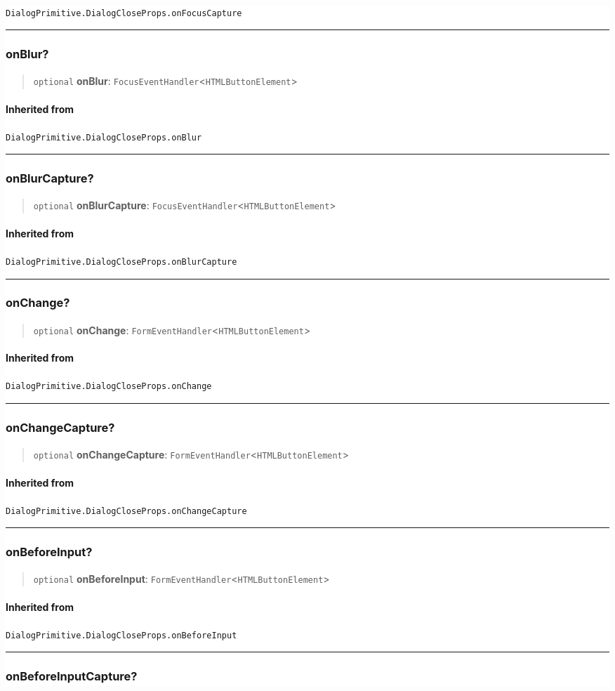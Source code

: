 `DialogPrimitive.DialogCloseProps.onFocusCapture`

***

### onBlur?

> `optional` **onBlur**: `FocusEventHandler`\<`HTMLButtonElement`\>

#### Inherited from

`DialogPrimitive.DialogCloseProps.onBlur`

***

### onBlurCapture?

> `optional` **onBlurCapture**: `FocusEventHandler`\<`HTMLButtonElement`\>

#### Inherited from

`DialogPrimitive.DialogCloseProps.onBlurCapture`

***

### onChange?

> `optional` **onChange**: `FormEventHandler`\<`HTMLButtonElement`\>

#### Inherited from

`DialogPrimitive.DialogCloseProps.onChange`

***

### onChangeCapture?

> `optional` **onChangeCapture**: `FormEventHandler`\<`HTMLButtonElement`\>

#### Inherited from

`DialogPrimitive.DialogCloseProps.onChangeCapture`

***

### onBeforeInput?

> `optional` **onBeforeInput**: `FormEventHandler`\<`HTMLButtonElement`\>

#### Inherited from

`DialogPrimitive.DialogCloseProps.onBeforeInput`

***

### onBeforeInputCapture?
